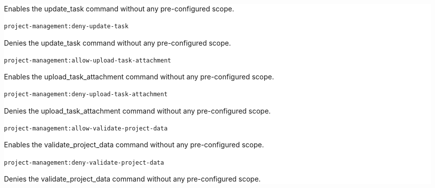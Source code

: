 </td>
<td>

Enables the update_task command without any pre-configured scope.

</td>
</tr>

<tr>
<td>

`project-management:deny-update-task`

</td>
<td>

Denies the update_task command without any pre-configured scope.

</td>
</tr>

<tr>
<td>

`project-management:allow-upload-task-attachment`

</td>
<td>

Enables the upload_task_attachment command without any pre-configured scope.

</td>
</tr>

<tr>
<td>

`project-management:deny-upload-task-attachment`

</td>
<td>

Denies the upload_task_attachment command without any pre-configured scope.

</td>
</tr>

<tr>
<td>

`project-management:allow-validate-project-data`

</td>
<td>

Enables the validate_project_data command without any pre-configured scope.

</td>
</tr>

<tr>
<td>

`project-management:deny-validate-project-data`

</td>
<td>

Denies the validate_project_data command without any pre-configured scope.

</td>
</tr>
</table>
